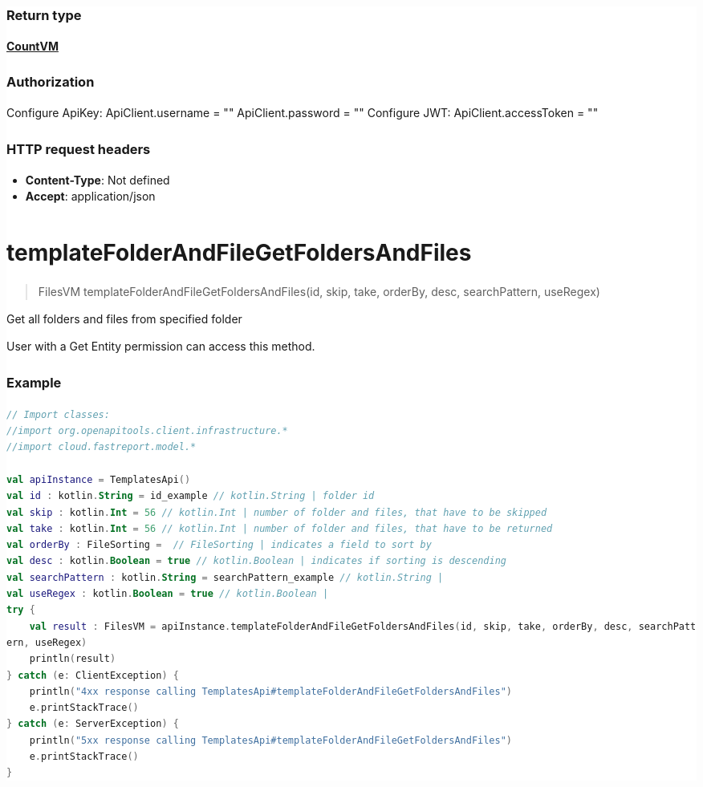 ### Return type

[**CountVM**](CountVM.md)

### Authorization


Configure ApiKey:
    ApiClient.username = ""
    ApiClient.password = ""
Configure JWT:
    ApiClient.accessToken = ""

### HTTP request headers

 - **Content-Type**: Not defined
 - **Accept**: application/json

<a id="templateFolderAndFileGetFoldersAndFiles"></a>
# **templateFolderAndFileGetFoldersAndFiles**
> FilesVM templateFolderAndFileGetFoldersAndFiles(id, skip, take, orderBy, desc, searchPattern, useRegex)

Get all folders and files from specified folder

User with a Get Entity permission can access this method.

### Example
```kotlin
// Import classes:
//import org.openapitools.client.infrastructure.*
//import cloud.fastreport.model.*

val apiInstance = TemplatesApi()
val id : kotlin.String = id_example // kotlin.String | folder id
val skip : kotlin.Int = 56 // kotlin.Int | number of folder and files, that have to be skipped
val take : kotlin.Int = 56 // kotlin.Int | number of folder and files, that have to be returned
val orderBy : FileSorting =  // FileSorting | indicates a field to sort by
val desc : kotlin.Boolean = true // kotlin.Boolean | indicates if sorting is descending
val searchPattern : kotlin.String = searchPattern_example // kotlin.String | 
val useRegex : kotlin.Boolean = true // kotlin.Boolean | 
try {
    val result : FilesVM = apiInstance.templateFolderAndFileGetFoldersAndFiles(id, skip, take, orderBy, desc, searchPattern, useRegex)
    println(result)
} catch (e: ClientException) {
    println("4xx response calling TemplatesApi#templateFolderAndFileGetFoldersAndFiles")
    e.printStackTrace()
} catch (e: ServerException) {
    println("5xx response calling TemplatesApi#templateFolderAndFileGetFoldersAndFiles")
    e.printStackTrace()
}
```
